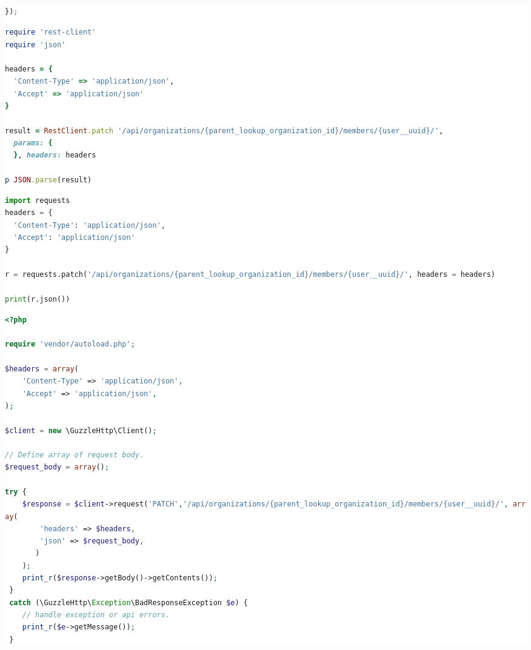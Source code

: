 ```javascript
});

```

```ruby
require 'rest-client'
require 'json'

headers = {
  'Content-Type' => 'application/json',
  'Accept' => 'application/json'
}

result = RestClient.patch '/api/organizations/{parent_lookup_organization_id}/members/{user__uuid}/',
  params: {
  }, headers: headers

p JSON.parse(result)

```

```python
import requests
headers = {
  'Content-Type': 'application/json',
  'Accept': 'application/json'
}

r = requests.patch('/api/organizations/{parent_lookup_organization_id}/members/{user__uuid}/', headers = headers)

print(r.json())

```

```php
<?php

require 'vendor/autoload.php';

$headers = array(
    'Content-Type' => 'application/json',
    'Accept' => 'application/json',
);

$client = new \GuzzleHttp\Client();

// Define array of request body.
$request_body = array();

try {
    $response = $client->request('PATCH','/api/organizations/{parent_lookup_organization_id}/members/{user__uuid}/', array(
        'headers' => $headers,
        'json' => $request_body,
       )
    );
    print_r($response->getBody()->getContents());
 }
 catch (\GuzzleHttp\Exception\BadResponseException $e) {
    // handle exception or api errors.
    print_r($e->getMessage());
 }

```